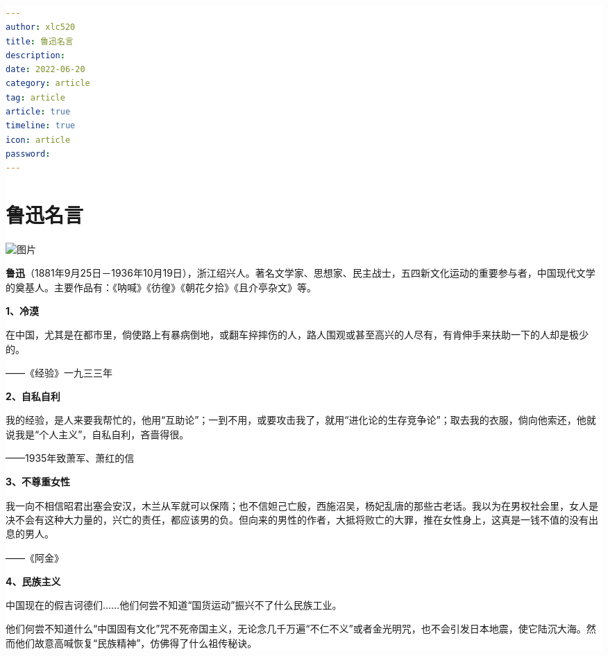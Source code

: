 ```yaml
---
author: xlc520
title: 鲁迅名言
description: 
date: 2022-06-20
category: article
tag: article
article: true
timeline: true
icon: article
password: 
---
```


# 鲁迅名言

![图片](http://alist.ciberviler.top/d/ecloud180/images/blogImage/640-16545675217234.jpeg)



**鲁迅**（1881年9月25日－1936年10月19日），浙江绍兴人。著名文学家、思想家、民主战士，五四新文化运动的重要参与者，中国现代文学的奠基人。主要作品有：《呐喊》《彷徨》《朝花夕拾》《且介亭杂文》等。

**1、冷漠**

 

在中国，尤其是在都市里，倘使路上有暴病倒地，或翻车捽摔伤的人，路人围观或甚至高兴的人尽有，有肯伸手来扶助一下的人却是极少的。

——《经验》一九三三年

 

**2、自私自利**

 

我的经验，是人来要我帮忙的，他用“互助论”；一到不用，或要攻击我了，就用“进化论的生存竞争论”；取去我的衣服，倘向他索还，他就说我是“个人主义”，自私自利，吝啬得很。

——1935年致萧军、萧红的信

 

**3、不尊重女性**

 

我一向不相信昭君出塞会安汉，木兰从军就可以保隋；也不信妲己亡殷，西施沼吴，杨妃乱唐的那些古老话。我以为在男权社会里，女人是决不会有这种大力量的，兴亡的责任，都应该男的负。但向来的男性的作者，大抵将败亡的大罪，推在女性身上，这真是一钱不值的没有出息的男人。

——《阿金》



**4、民族主义**

 

中国现在的假吉诃德们……他们何尝不知道“国货运动”振兴不了什么民族工业。

他们何尝不知道什么“中国固有文化”咒不死帝国主义，无论念几千万遍“不仁不义”或者金光明咒，也不会引发日本地震，使它陆沉大海。然而他们故意高喊恢复“民族精神”，仿佛得了什么祖传秘诀。

